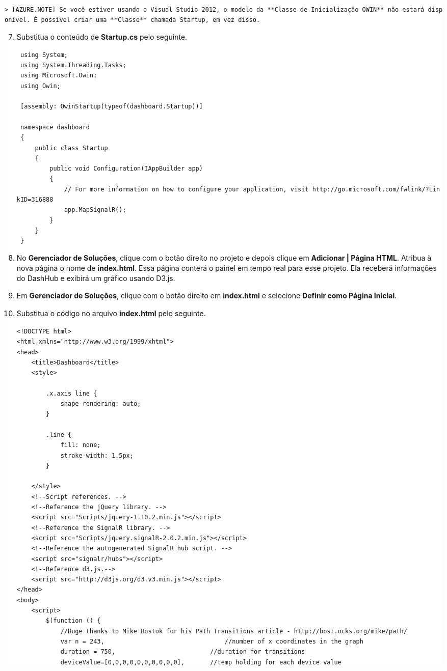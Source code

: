 	> [AZURE.NOTE] Se você estiver usando o Visual Studio 2012, o modelo da **Classe de Inicialização OWIN** não estará disponível. É possível criar uma **Classe** chamada Startup, em vez disso.

7. Substitua o conteúdo de **Startup.cs** pelo seguinte.

		using System;
		using System.Threading.Tasks;
		using Microsoft.Owin;
		using Owin;

		[assembly: OwinStartup(typeof(dashboard.Startup))]

		namespace dashboard
		{
		    public class Startup
		    {
		        public void Configuration(IAppBuilder app)
		        {
		            // For more information on how to configure your application, visit http://go.microsoft.com/fwlink/?LinkID=316888
		            app.MapSignalR();
		        }
		    }
		}

8. No **Gerenciador de Soluções**, clique com o botão direito no projeto e depois clique em **Adicionar | Página HTML**. Atribua à nova página o nome de **index.html**. Essa página conterá o painel em tempo real para esse projeto. Ela receberá informações do DashHub e exibirá um gráfico usando D3.js.

9. Em **Gerenciador de Soluções**, clique com o botão direito em **index.html** e selecione **Definir como Página Inicial**.

10. Substitua o código no arquivo **index.html** pelo seguinte.

		<!DOCTYPE html>
		<html xmlns="http://www.w3.org/1999/xhtml">
		<head>
		    <title>Dashboard</title>
		    <style>

		        .x.axis line {
		            shape-rendering: auto;
		        }

		        .line {
		            fill: none;
		            stroke-width: 1.5px;
		        }

		    </style>
		    <!--Script references. -->
		    <!--Reference the jQuery library. -->
		    <script src="Scripts/jquery-1.10.2.min.js"></script>
		    <!--Reference the SignalR library. -->
		    <script src="Scripts/jquery.signalR-2.0.2.min.js"></script>
		    <!--Reference the autogenerated SignalR hub script. -->
		    <script src="signalr/hubs"></script>
		    <!--Reference d3.js.-->
		    <script src="http://d3js.org/d3.v3.min.js"></script>
		</head>
		<body>
		    <script>
		        $(function () {
		            //Huge thanks to Mike Bostok for his Path Transitions article - http://bost.ocks.org/mike/path/
		            var n = 243,                                 //number of x coordinates in the graph
		            duration = 750,                          //duration for transitions
		            deviceValue=[0,0,0,0,0,0,0,0,0,0],       //temp holding for each device value

[azure-portal]: https://manage.windowsazure.com/